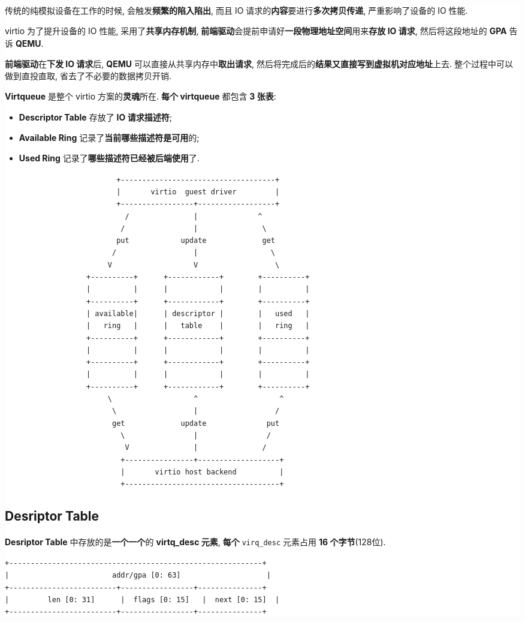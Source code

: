 传统的纯模拟设备在工作的时候, 会触发**频繁的陷入陷出**, 而且 IO 请求的**内容**要进行**多次拷贝传递**, 严重影响了设备的 IO 性能.

virtio 为了提升设备的 IO 性能, 采用了**共享内存机制**, **前端驱动**会提前申请好**一段物理地址空间**用来**存放 IO 请求**, 然后将这段地址的 **GPA** 告诉 **QEMU**.

**前端驱动**在**下发 IO 请求**后, **QEMU** 可以直接从共享内存中**取出请求**, 然后将完成后的**结果又直接写到虚拟机对应地址**上去. 整个过程中可以做到直投直取, 省去了不必要的数据拷贝开销.

**Virtqueue** 是整个 virtio 方案的**灵魂**所在. **每个 virtqueue** 都包含 **3 张表**:

* **Descriptor Table** 存放了 **IO 请求描述符**;

* **Available Ring** 记录了**当前哪些描述符是可用**的;

* **Used Ring** 记录了**哪些描述符已经被后端使用**了.

```
                          +------------------------------------+
                          |       virtio  guest driver         |
                          +-----------------+------------------+
                            /               |              ^
                           /                |               \
                          put            update             get
                         /                  |                 \
                        V                   V                  \
                   +----------+      +------------+        +----------+
                   |          |      |            |        |          |
                   +----------+      +------------+        +----------+
                   | available|      | descriptor |        |   used   |
                   |   ring   |      |   table    |        |   ring   |
                   +----------+      +------------+        +----------+
                   |          |      |            |        |          |
                   +----------+      +------------+        +----------+
                   |          |      |            |        |          |
                   +----------+      +------------+        +----------+
                        \                   ^                   ^
                         \                  |                  /
                         get             update              put
                           \                |                /
                            V               |               /
                           +----------------+-------------------+
                           |       virtio host backend          |
                           +------------------------------------+
```

## Desriptor Table

**Desriptor Table** 中存放的是**一个一个**的 **virtq_desc 元素**, **每个** `virq_desc` 元素占用 **16 个字节**(128位).

```
+-----------------------------------------------------------+
|                        addr/gpa [0: 63]                    |
+-------------------------+-----------------+---------------+
|         len [0: 31]      |  flags [0: 15]   |  next [0: 15]  |
+-------------------------+-----------------+---------------+
```
